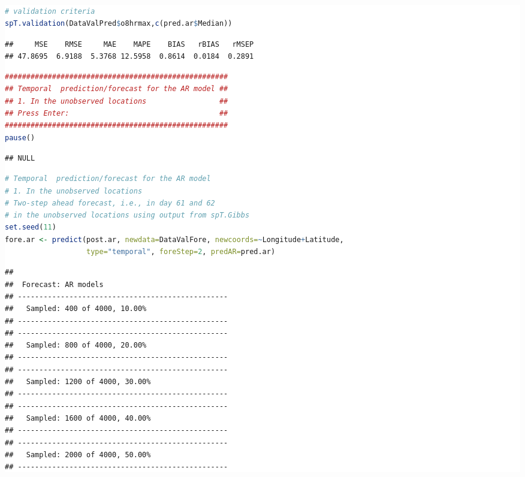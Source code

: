 ``` r
# validation criteria
spT.validation(DataValPred$o8hrmax,c(pred.ar$Median))  
```

    ##     MSE    RMSE     MAE    MAPE    BIAS   rBIAS   rMSEP 
    ## 47.8695  6.9188  5.3768 12.5958  0.8614  0.0184  0.2891

``` r
####################################################
## Temporal  prediction/forecast for the AR model ##
## 1. In the unobserved locations                 ##
## Press Enter:                                   ##
####################################################
pause()
```

    ## NULL

``` r
# Temporal  prediction/forecast for the AR model
# 1. In the unobserved locations
# Two-step ahead forecast, i.e., in day 61 and 62 
# in the unobserved locations using output from spT.Gibbs
set.seed(11)
fore.ar <- predict(post.ar, newdata=DataValFore, newcoords=~Longitude+Latitude, 
                   type="temporal", foreStep=2, predAR=pred.ar)
```

    ## 
    ##  Forecast: AR models 
    ## -------------------------------------------------
    ##   Sampled: 400 of 4000, 10.00%
    ## -------------------------------------------------
    ## -------------------------------------------------
    ##   Sampled: 800 of 4000, 20.00%
    ## -------------------------------------------------
    ## -------------------------------------------------
    ##   Sampled: 1200 of 4000, 30.00%
    ## -------------------------------------------------
    ## -------------------------------------------------
    ##   Sampled: 1600 of 4000, 40.00%
    ## -------------------------------------------------
    ## -------------------------------------------------
    ##   Sampled: 2000 of 4000, 50.00%
    ## -------------------------------------------------